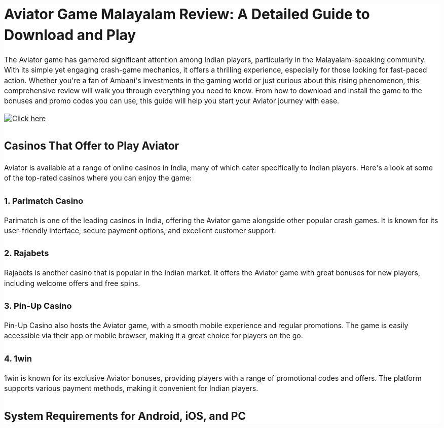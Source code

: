 # Aviator Game Malayalam Review: A Detailed Guide to Download and Play

The Aviator game has garnered significant attention among Indian
players, particularly in the Malayalam-speaking community. With its
simple yet engaging crash-game mechanics, it offers a thrilling
experience, especially for those looking for fast-paced action. Whether
you're a fan of Ambani's investments in the gaming world or just curious
about this rising phenomenon, this comprehensive review will walk you
through everything you need to know. From how to download and install
the game to the bonuses and promo codes you can use, this guide will
help you start your Aviator journey with ease.

[![Click
here](https://readscoops.com/wp-content/uploads/2023/03/Readscoop-aviator-1-1.jpg)](https://click.traffprogo7.com/RycHEFxU?landing=54)

## Casinos That Offer to Play Aviator

Aviator is available at a range of online casinos in India, many of
which cater specifically to Indian players. Here's a look at some of the
top-rated casinos where you can enjoy the game:

### 1. **Parimatch Casino**

Parimatch is one of the leading casinos in India, offering the Aviator
game alongside other popular crash games. It is known for its
user-friendly interface, secure payment options, and excellent customer
support.

### 2. **Rajabets**

Rajabets is another casino that is popular in the Indian market. It
offers the Aviator game with great bonuses for new players, including
welcome offers and free spins.

### 3. **Pin-Up Casino**

Pin-Up Casino also hosts the Aviator game, with a smooth mobile
experience and regular promotions. The game is easily accessible via
their app or mobile browser, making it a great choice for players on the
go.

### 4. **1win**

1win is known for its exclusive Aviator bonuses, providing players with
a range of promotional codes and offers. The platform supports various
payment methods, making it convenient for Indian players.

## System Requirements for Android, iOS, and PC
